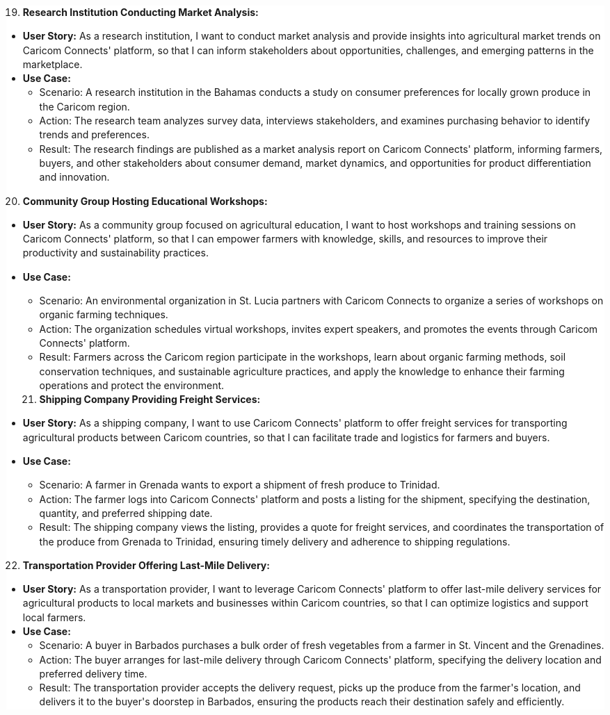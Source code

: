 19. **Research Institution Conducting Market Analysis:**

- **User Story:** As a research institution, I want to conduct market analysis and provide insights into agricultural market trends on Caricom Connects' platform, so that I can inform stakeholders about opportunities, challenges, and emerging patterns in the marketplace.
- **Use Case:**
  - Scenario: A research institution in the Bahamas conducts a study on consumer preferences for locally grown produce in the Caricom region.
  - Action: The research team analyzes survey data, interviews stakeholders, and examines purchasing behavior to identify trends and preferences.
  - Result: The research findings are published as a market analysis report on Caricom Connects' platform, informing farmers, buyers, and other stakeholders about consumer demand, market dynamics, and opportunities for product differentiation and innovation.

20. **Community Group Hosting Educational Workshops:**

- **User Story:** As a community group focused on agricultural education, I want to host workshops and training sessions on Caricom Connects' platform, so that I can empower farmers with knowledge, skills, and resources to improve their productivity and sustainability practices.
- **Use Case:**

  - Scenario: An environmental organization in St. Lucia partners with Caricom Connects to organize a series of workshops on organic farming techniques.
  - Action: The organization schedules virtual workshops, invites expert speakers, and promotes the events through Caricom Connects' platform.
  - Result: Farmers across the Caricom region participate in the workshops, learn about organic farming methods, soil conservation techniques, and sustainable agriculture practices, and apply the knowledge to enhance their farming operations and protect the environment.

  21. **Shipping Company Providing Freight Services:**

- **User Story:** As a shipping company, I want to use Caricom Connects' platform to offer freight services for transporting agricultural products between Caricom countries, so that I can facilitate trade and logistics for farmers and buyers.
- **Use Case:**
  - Scenario: A farmer in Grenada wants to export a shipment of fresh produce to Trinidad.
  - Action: The farmer logs into Caricom Connects' platform and posts a listing for the shipment, specifying the destination, quantity, and preferred shipping date.
  - Result: The shipping company views the listing, provides a quote for freight services, and coordinates the transportation of the produce from Grenada to Trinidad, ensuring timely delivery and adherence to shipping regulations.

22. **Transportation Provider Offering Last-Mile Delivery:**

- **User Story:** As a transportation provider, I want to leverage Caricom Connects' platform to offer last-mile delivery services for agricultural products to local markets and businesses within Caricom countries, so that I can optimize logistics and support local farmers.
- **Use Case:**
  - Scenario: A buyer in Barbados purchases a bulk order of fresh vegetables from a farmer in St. Vincent and the Grenadines.
  - Action: The buyer arranges for last-mile delivery through Caricom Connects' platform, specifying the delivery location and preferred delivery time.
  - Result: The transportation provider accepts the delivery request, picks up the produce from the farmer's location, and delivers it to the buyer's doorstep in Barbados, ensuring the products reach their destination safely and efficiently.
